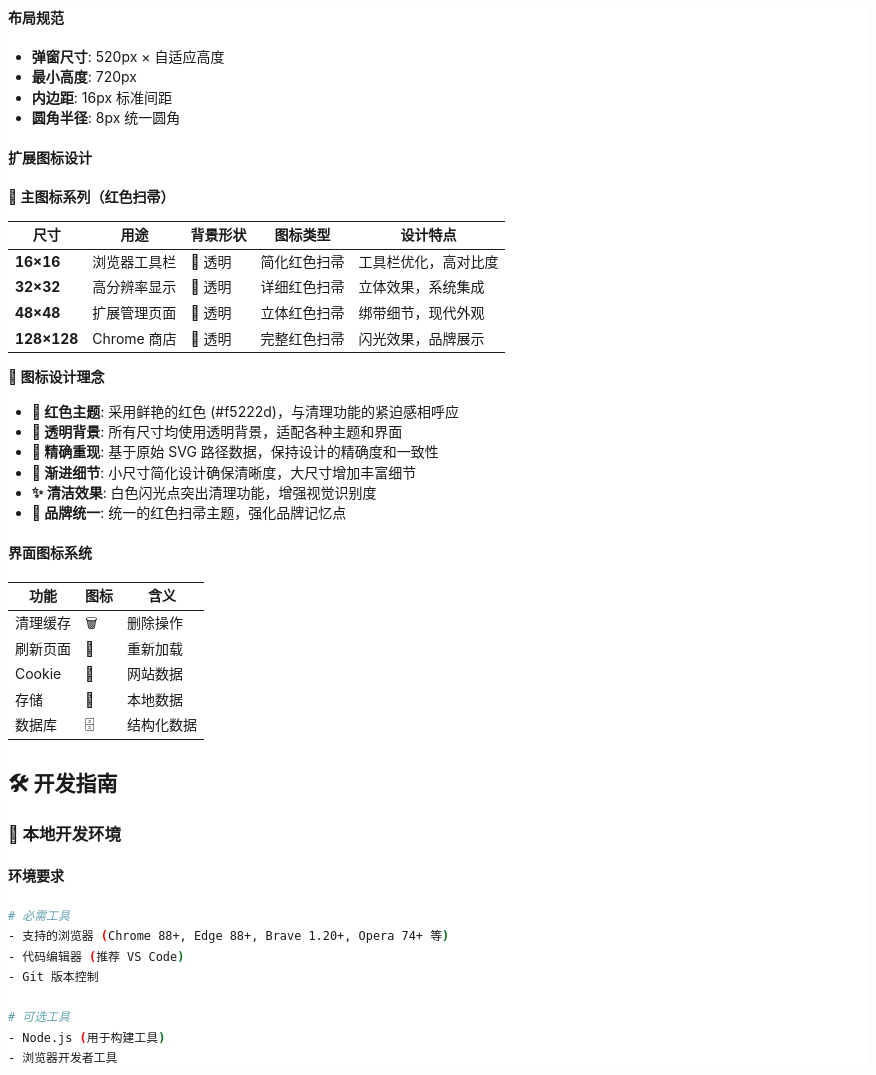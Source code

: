 #### 布局规范

- **弹窗尺寸**: 520px × 自适应高度
- **最小高度**: 720px
- **内边距**: 16px 标准间距
- **圆角半径**: 8px 统一圆角

#### 扩展图标设计

**🧹 主图标系列（红色扫帚）**

| 尺寸        | 用途         | 背景形状 | 图标类型     | 设计特点             |
| ----------- | ------------ | -------- | ------------ | -------------------- |
| **16×16**   | 浏览器工具栏 | 🔲 透明  | 简化红色扫帚 | 工具栏优化，高对比度 |
| **32×32**   | 高分辨率显示 | 🔲 透明  | 详细红色扫帚 | 立体效果，系统集成   |
| **48×48**   | 扩展管理页面 | 🔲 透明  | 立体红色扫帚 | 绑带细节，现代外观   |
| **128×128** | Chrome 商店  | 🔲 透明  | 完整红色扫帚 | 闪光效果，品牌展示   |

</div>

**🎨 图标设计理念**

- **🔴 红色主题**: 采用鲜艳的红色 (#f5222d)，与清理功能的紧迫感相呼应
- **🔲 透明背景**: 所有尺寸均使用透明背景，适配各种主题和界面
- **📐 精确重现**: 基于原始 SVG 路径数据，保持设计的精确度和一致性
- **📏 渐进细节**: 小尺寸简化设计确保清晰度，大尺寸增加丰富细节
- **✨ 清洁效果**: 白色闪光点突出清理功能，增强视觉识别度
- **🎯 品牌统一**: 统一的红色扫帚主题，强化品牌记忆点

#### 界面图标系统

| 功能     | 图标 | 含义       |
| -------- | ---- | ---------- |
| 清理缓存 | 🗑️   | 删除操作   |
| 刷新页面 | 🔄   | 重新加载   |
| Cookie   | 🍪   | 网站数据   |
| 存储     | 💾   | 本地数据   |
| 数据库   | 🗄️   | 结构化数据 |

## 🛠️ 开发指南

### 🔧 本地开发环境

#### 环境要求

```bash
# 必需工具
- 支持的浏览器 (Chrome 88+, Edge 88+, Brave 1.20+, Opera 74+ 等)
- 代码编辑器 (推荐 VS Code)
- Git 版本控制

# 可选工具
- Node.js (用于构建工具)
- 浏览器开发者工具
```
